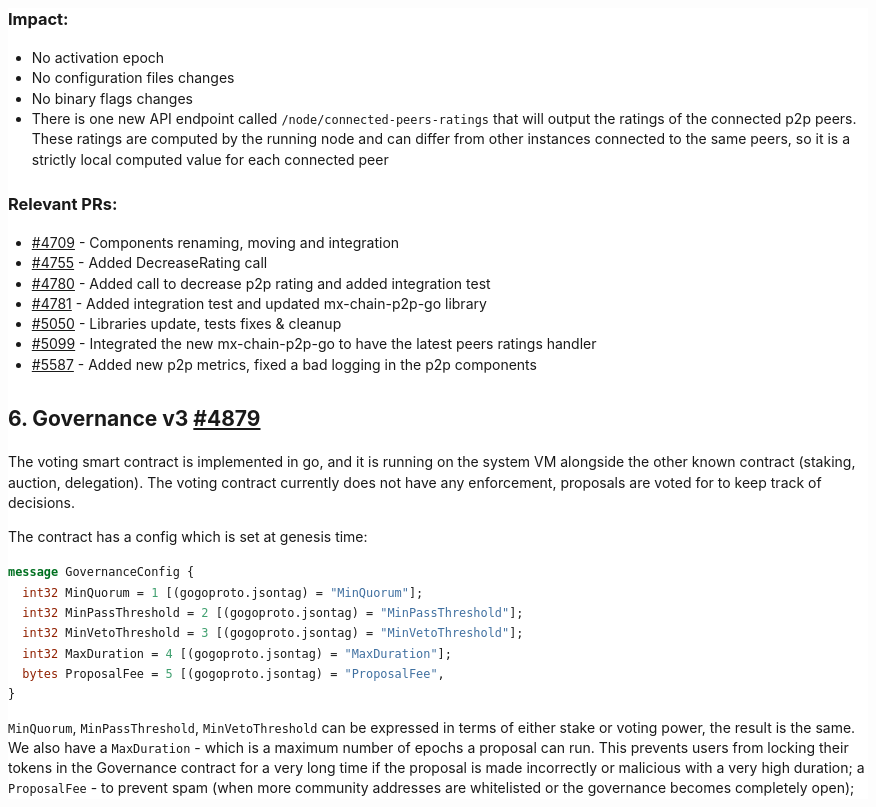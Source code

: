 ### Impact:
* No activation epoch
* No configuration files changes
* No binary flags changes
* There is one new API endpoint called `/node/connected-peers-ratings` that will output the ratings of the connected p2p peers.
These ratings are computed by the running node and can differ from other instances connected to the same peers, so it is a strictly local computed value for each connected peer

### Relevant PRs:
- [#4709](https://github.com/multiversx/mx-chain-go/pull/4709) - Components renaming, moving and integration
- [#4755](https://github.com/multiversx/mx-chain-go/pull/4755) - Added DecreaseRating call
- [#4780](https://github.com/multiversx/mx-chain-go/pull/4780) - Added call to decrease p2p rating and added integration test
- [#4781](https://github.com/multiversx/mx-chain-go/pull/4781) - Added integration test and updated mx-chain-p2p-go library
- [#5050](https://github.com/multiversx/mx-chain-go/pull/5050) - Libraries update, tests fixes & cleanup
- [#5099](https://github.com/multiversx/mx-chain-go/pull/5099) - Integrated the new mx-chain-p2p-go to have the latest peers ratings handler
- [#5587](https://github.com/multiversx/mx-chain-go/pull/5587) - Added new p2p metrics, fixed a bad logging in the p2p components

## 6. Governance v3 [#4879](https://github.com/multiversx/mx-chain-go/pull/4879)

The voting smart contract is implemented in go, and it is running on the system VM alongside the other known 
contract (staking, auction, delegation). The voting contract currently does not have any enforcement, 
proposals are voted for to keep track of decisions.

The contract has a config which is set at genesis time:
```protobuf
message GovernanceConfig {
  int32 MinQuorum = 1 [(gogoproto.jsontag) = "MinQuorum"];
  int32 MinPassThreshold = 2 [(gogoproto.jsontag) = "MinPassThreshold"];
  int32 MinVetoThreshold = 3 [(gogoproto.jsontag) = "MinVetoThreshold"];
  int32 MaxDuration = 4 [(gogoproto.jsontag) = "MaxDuration"];
  bytes ProposalFee = 5 [(gogoproto.jsontag) = "ProposalFee", 
}
```

`MinQuorum`, `MinPassThreshold`, `MinVetoThreshold` can be expressed in terms of either stake or voting power, 
the result is the same.
We also have a `MaxDuration` - which is a maximum number of epochs a proposal can run. This prevents users 
from locking their tokens in the Governance contract for a very long time if the proposal is made 
incorrectly or malicious with a very high duration;
a `ProposalFee` - to prevent spam (when more community addresses are whitelisted or the governance becomes 
completely open);


[comment]: <> (last PR processed #5580)